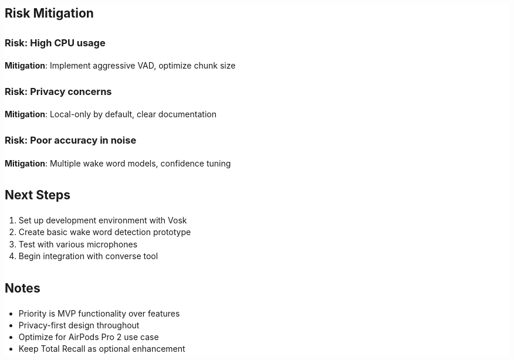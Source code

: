 ## Risk Mitigation

### Risk: High CPU usage
**Mitigation**: Implement aggressive VAD, optimize chunk size

### Risk: Privacy concerns
**Mitigation**: Local-only by default, clear documentation

### Risk: Poor accuracy in noise
**Mitigation**: Multiple wake word models, confidence tuning

## Next Steps
1. Set up development environment with Vosk
2. Create basic wake word detection prototype
3. Test with various microphones
4. Begin integration with converse tool

## Notes
- Priority is MVP functionality over features
- Privacy-first design throughout
- Optimize for AirPods Pro 2 use case
- Keep Total Recall as optional enhancement